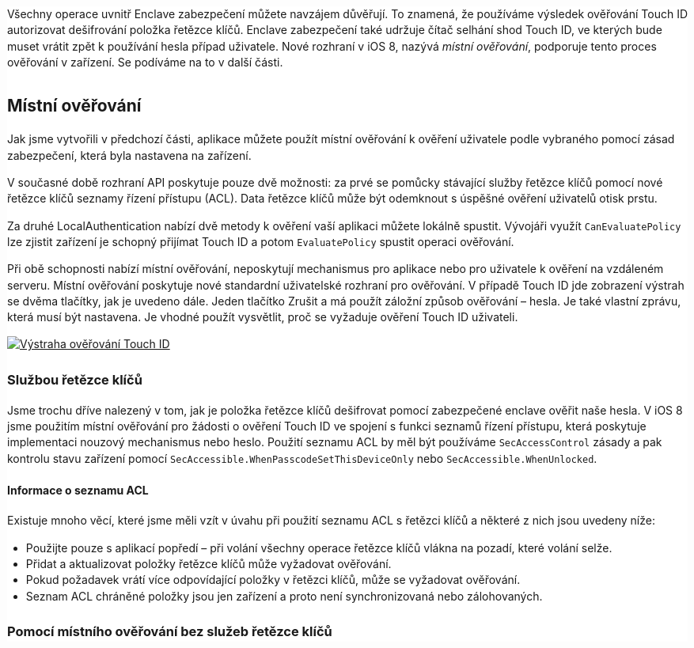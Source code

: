Všechny operace uvnitř Enclave zabezpečení můžete navzájem důvěřují. To znamená, že používáme výsledek ověřování Touch ID autorizovat dešifrování položka řetězce klíčů. Enclave zabezpečení také udržuje čítač selhání shod Touch ID, ve kterých bude muset vrátit zpět k používání hesla případ uživatele.
Nové rozhraní v iOS 8, nazývá _místní ověřování_, podporuje tento proces ověřování v zařízení. Se podíváme na to v další části.

## <a name="local-authentication"></a>Místní ověřování

Jak jsme vytvořili v předchozí části, aplikace můžete použít místní ověřování k ověření uživatele podle vybraného pomocí zásad zabezpečení, která byla nastavena na zařízení.

V současné době rozhraní API poskytuje pouze dvě možnosti: za prvé se pomůcky stávající služby řetězce klíčů pomocí nové řetězce klíčů seznamy řízení přístupu (ACL). Data řetězce klíčů může být odemknout s úspěšné ověření uživatelů otisk prstu.

Za druhé LocalAuthentication nabízí dvě metody k ověření vaší aplikaci můžete lokálně spustit. Vývojáři využít `CanEvaluatePolicy` lze zjistit zařízení je schopný přijímat Touch ID a potom `EvaluatePolicy` spustit operaci ověřování.

Při obě schopnosti nabízí místní ověřování, neposkytují mechanismus pro aplikace nebo pro uživatele k ověření na vzdáleném serveru.
Místní ověřování poskytuje nové standardní uživatelské rozhraní pro ověřování. V případě Touch ID jde zobrazení výstrah se dvěma tlačítky, jak je uvedeno dále. Jeden tlačítko Zrušit a má použít záložní způsob ověřování – hesla. Je také vlastní zprávu, která musí být nastavena. Je vhodné použít vysvětlit, proč se vyžaduje ověření Touch ID uživateli.

[![](touchid-images/image12.png "Výstraha ověřování Touch ID")](touchid-images/image12.png#lightbox)

### <a name="with-keychain-services"></a>Službou řetězce klíčů

Jsme trochu dříve nalezený v tom, jak je položka řetězce klíčů dešifrovat pomocí zabezpečené enclave ověřit naše hesla. V iOS 8 jsme použitím místní ověřování pro žádosti o ověření Touch ID ve spojení s funkci seznamů řízení přístupu, která poskytuje implementaci nouzový mechanismus nebo heslo.
Použití seznamu ACL by měl být používáme `SecAccessControl` zásady a pak kontrolu stavu zařízení pomocí `SecAccessible.WhenPasscodeSetThisDeviceOnly` nebo `SecAccessible.WhenUnlocked`.

#### <a name="considerations-with-acl"></a>Informace o seznamu ACL

Existuje mnoho věcí, které jsme měli vzít v úvahu při použití seznamu ACL s řetězci klíčů a některé z nich jsou uvedeny níže:

-   Použijte pouze s aplikací popředí – při volání všechny operace řetězce klíčů vlákna na pozadí, které volání selže.
-   Přidat a aktualizovat položky řetězce klíčů může vyžadovat ověřování.
-   Pokud požadavek vrátí více odpovídající položky v řetězci klíčů, může se vyžadovat ověřování.
-   Seznam ACL chráněné položky jsou jen zařízení a proto není synchronizovaná nebo zálohovaných.

### <a name="using-local-authentication-without-keychain-services"></a>Pomocí místního ověřování bez služeb řetězce klíčů
